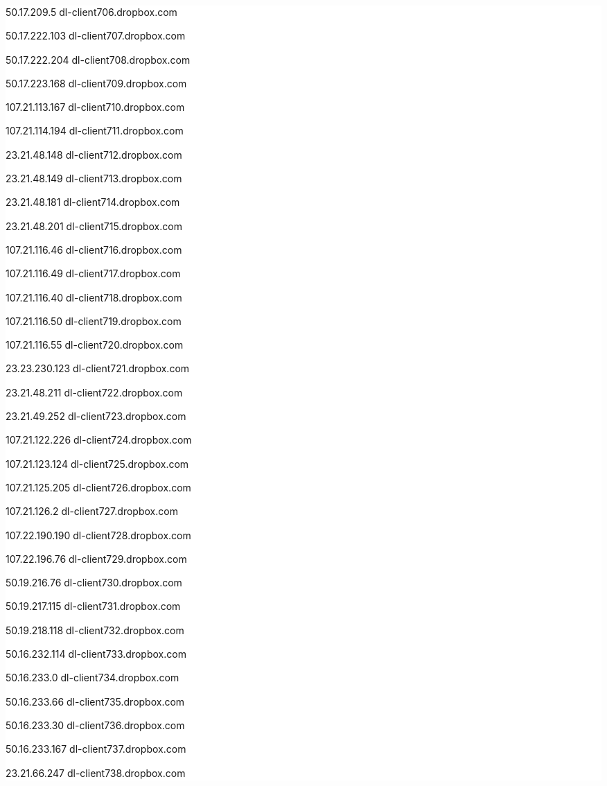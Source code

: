 50.17.209.5		dl-client706.dropbox.com

50.17.222.103		dl-client707.dropbox.com

50.17.222.204		dl-client708.dropbox.com

50.17.223.168		dl-client709.dropbox.com

107.21.113.167		dl-client710.dropbox.com

107.21.114.194		dl-client711.dropbox.com

23.21.48.148		dl-client712.dropbox.com

23.21.48.149		dl-client713.dropbox.com

23.21.48.181		dl-client714.dropbox.com

23.21.48.201		dl-client715.dropbox.com

107.21.116.46		dl-client716.dropbox.com

107.21.116.49		dl-client717.dropbox.com

107.21.116.40		dl-client718.dropbox.com

107.21.116.50		dl-client719.dropbox.com

107.21.116.55		dl-client720.dropbox.com

23.23.230.123		dl-client721.dropbox.com

23.21.48.211		dl-client722.dropbox.com

23.21.49.252		dl-client723.dropbox.com

107.21.122.226		dl-client724.dropbox.com

107.21.123.124		dl-client725.dropbox.com

107.21.125.205		dl-client726.dropbox.com

107.21.126.2		dl-client727.dropbox.com

107.22.190.190		dl-client728.dropbox.com

107.22.196.76		dl-client729.dropbox.com

50.19.216.76		dl-client730.dropbox.com

50.19.217.115		dl-client731.dropbox.com

50.19.218.118		dl-client732.dropbox.com

50.16.232.114		dl-client733.dropbox.com

50.16.233.0		dl-client734.dropbox.com

50.16.233.66		dl-client735.dropbox.com

50.16.233.30		dl-client736.dropbox.com

50.16.233.167		dl-client737.dropbox.com

23.21.66.247		dl-client738.dropbox.com

